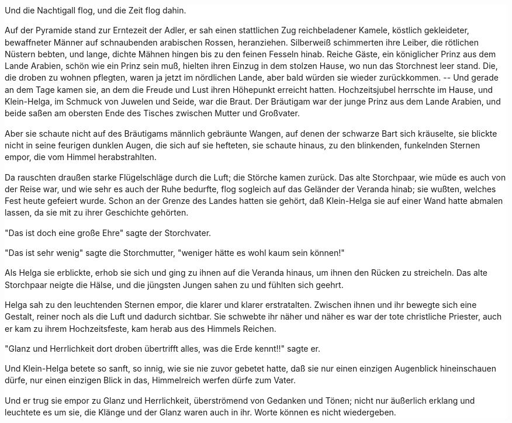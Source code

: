 Und die Nachtigall flog, und die Zeit flog dahin.

Auf der Pyramide stand zur Erntezeit der Adler, er sah einen stattlichen
Zug reichbeladener Kamele, köstlich gekleideter, bewaffneter Männer auf
schnaubenden arabischen Rossen, heranziehen. Silberweiß schimmerten ihre
Leiber, die rötlichen Nüstern bebten, und lange, dichte Mähnen hingen
bis zu den feinen Fesseln hinab. Reiche Gäste, ein königlicher Prinz aus
dem Lande Arabien, schön wie ein Prinz sein muß, hielten ihren Einzug in
dem stolzen Hause, wo nun das Storchnest leer stand. Die, die droben zu
wohnen pflegten, waren ja jetzt im nördlichen Lande, aber bald würden
sie wieder zurückkommen. -- Und gerade an dem Tage kamen sie, an dem die
Freude und Lust ihren Höhepunkt erreicht hatten. Hochzeitsjubel
herrschte im Hause, und Klein-Helga, im Schmuck von Juwelen und Seide,
war die Braut. Der Bräutigam war der junge Prinz aus dem Lande Arabien,
und beide saßen am obersten Ende des Tisches zwischen Mutter und
Großvater.

Aber sie schaute nicht auf des Bräutigams männlich gebräunte Wangen, auf
denen der schwarze Bart sich kräuselte, sie blickte nicht in seine
feurigen dunklen Augen, die sich auf sie hefteten, sie schaute hinaus,
zu den blinkenden, funkelnden Sternen empor, die vom Himmel
herabstrahlten.

Da rauschten draußen starke Flügelschläge durch die Luft; die Störche
kamen zurück. Das alte Storchpaar, wie müde es auch von der Reise war,
und wie sehr es auch der Ruhe bedurfte, flog sogleich auf das Geländer
der Veranda hinab; sie wußten, welches Fest heute gefeiert wurde. Schon
an der Grenze des Landes hatten sie gehört, daß Klein-Helga sie auf
einer Wand hatte abmalen lassen, da sie mit zu ihrer Geschichte
gehörten.

"Das ist doch eine große Ehre" sagte der Storchvater.

"Das ist sehr wenig" sagte die Storchmutter, "weniger hätte es wohl
kaum sein können!"

Als Helga sie erblickte, erhob sie sich und ging zu ihnen auf die
Veranda hinaus, um ihnen den Rücken zu streicheln. Das alte Storchpaar
neigte die Hälse, und die jüngsten Jungen sahen zu und fühlten sich
geehrt.

Helga sah zu den leuchtenden Sternen empor, die klarer und klarer
erstratalten. Zwischen ihnen und ihr bewegte sich eine Gestalt, reiner
noch als die Luft und dadurch sichtbar. Sie schwebte ihr näher und näher
es war der tote christliche Priester, auch er kam zu ihrem
Hochzeitsfeste, kam herab aus des Himmels Reichen.

"Glanz und Herrlichkeit dort droben übertrifft alles, was die Erde
kennt!!" sagte er.

Und Klein-Helga betete so sanft, so innig, wie sie nie zuvor gebetet
hatte, daß sie nur einen einzigen Augenblick hineinschauen dürfe, nur
einen einzigen Blick in das, Himmelreich werfen dürfe zum Vater.

Und er trug sie empor zu Glanz und Herrlichkeit, überströmend von
Gedanken und Tönen; nicht nur äußerlich erklang und leuchtete es um sie,
die Klänge und der Glanz waren auch in ihr. Worte können es nicht
wiedergeben.
